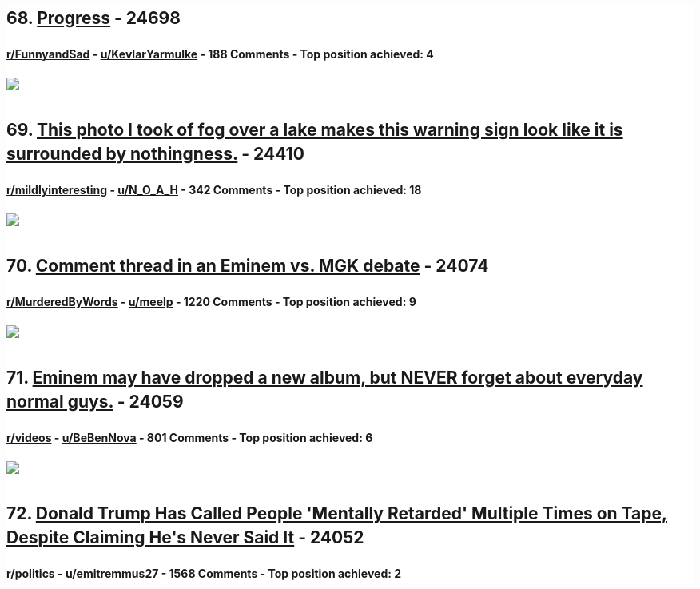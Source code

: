 ## 68. [Progress](http://reddit.com/r/FunnyandSad/comments/9db88v/progress/) - 24698
#### [r/FunnyandSad](http://reddit.com/r/FunnyandSad) - [u/KevlarYarmulke](http://reddit.com/u/KevlarYarmulke) - 188 Comments - Top position achieved: 4

<a href="https://i.redd.it/6swtzutffhk11.jpg"><img src="https://b.thumbs.redditmedia.com/EerhkuL8hOecRwfUvtLw06fbDDfIooxgJkElr1TWbTU.jpg"></img></a>

## 69. [This photo I took of fog over a lake makes this warning sign look like it is surrounded by nothingness.](http://reddit.com/r/mildlyinteresting/comments/9d9wqd/this_photo_i_took_of_fog_over_a_lake_makes_this/) - 24410
#### [r/mildlyinteresting](http://reddit.com/r/mildlyinteresting) - [u/N_O_A_H](http://reddit.com/u/N_O_A_H) - 342 Comments - Top position achieved: 18

<a href="https://i.redd.it/hb71r7n7zgk11.jpg"><img src="https://a.thumbs.redditmedia.com/Ut2mMlKz4jxgDI02UvYnq2Ys0zP-8aTsTscurTKrLw0.jpg"></img></a>

## 70. [Comment thread in an Eminem vs. MGK debate](http://reddit.com/r/MurderedByWords/comments/9dalmb/comment_thread_in_an_eminem_vs_mgk_debate/) - 24074
#### [r/MurderedByWords](http://reddit.com/r/MurderedByWords) - [u/meelp](http://reddit.com/u/meelp) - 1220 Comments - Top position achieved: 9

<a href="https://i.redd.it/8va4bux5chk11.jpg"><img src="https://a.thumbs.redditmedia.com/G5p4mk6ny14zwkxFt6JcuVlHjZdVH8h-obJ6wnjtux0.jpg"></img></a>

## 71. [Eminem may have dropped a new album, but NEVER forget about everyday normal guys.](http://reddit.com/r/videos/comments/9d6xh8/eminem_may_have_dropped_a_new_album_but_never/) - 24059
#### [r/videos](http://reddit.com/r/videos) - [u/BeBenNova](http://reddit.com/u/BeBenNova) - 801 Comments - Top position achieved: 6

<a href="https://www.youtube.com/watch?v=5PsnxDQvQpw"><img src="https://b.thumbs.redditmedia.com/W65X5Qp8dcsYCHVN0B8l_jQhIfHxASqA69FQRh0MWrc.jpg"></img></a>

## 72. [Donald Trump Has Called People 'Mentally Retarded' Multiple Times on Tape, Despite Claiming He's Never Said It](http://reddit.com/r/politics/comments/9d72cr/donald_trump_has_called_people_mentally_retarded/) - 24052
#### [r/politics](http://reddit.com/r/politics) - [u/emitremmus27](http://reddit.com/u/emitremmus27) - 1568 Comments - Top position achieved: 2
